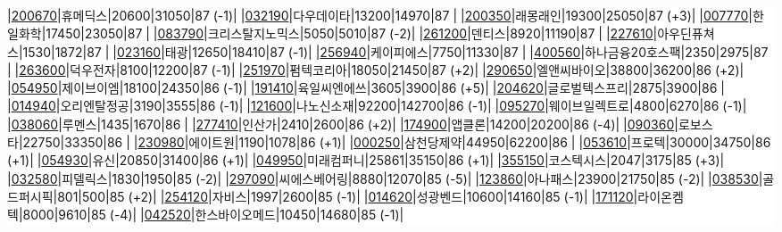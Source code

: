 |[200670](https://finance.daum.net/quotes/A200670)|휴메딕스|20600|31050|87 (-1)|
|[032190](https://finance.daum.net/quotes/A032190)|다우데이타|13200|14970|87 |
|[200350](https://finance.daum.net/quotes/A200350)|래몽래인|19300|25050|87 (+3)|
|[007770](https://finance.daum.net/quotes/A007770)|한일화학|17450|23050|87 |
|[083790](https://finance.daum.net/quotes/A083790)|크리스탈지노믹스|5050|5010|87 (-2)|
|[261200](https://finance.daum.net/quotes/A261200)|덴티스|8920|11190|87 |
|[227610](https://finance.daum.net/quotes/A227610)|아우딘퓨쳐스|1530|1872|87 |
|[023160](https://finance.daum.net/quotes/A023160)|태광|12650|18410|87 (-1)|
|[256940](https://finance.daum.net/quotes/A256940)|케이피에스|7750|11330|87 |
|[400560](https://finance.daum.net/quotes/A400560)|하나금융20호스팩|2350|2975|87 |
|[263600](https://finance.daum.net/quotes/A263600)|덕우전자|8100|12200|87 (-1)|
|[251970](https://finance.daum.net/quotes/A251970)|펌텍코리아|18050|21450|87 (+2)|
|[290650](https://finance.daum.net/quotes/A290650)|엘앤씨바이오|38800|36200|86 (+2)|
|[054950](https://finance.daum.net/quotes/A054950)|제이브이엠|18100|24350|86 (-1)|
|[191410](https://finance.daum.net/quotes/A191410)|육일씨엔에쓰|3605|3900|86 (+5)|
|[204620](https://finance.daum.net/quotes/A204620)|글로벌텍스프리|2875|3900|86 |
|[014940](https://finance.daum.net/quotes/A014940)|오리엔탈정공|3190|3555|86 (-1)|
|[121600](https://finance.daum.net/quotes/A121600)|나노신소재|92200|142700|86 (-1)|
|[095270](https://finance.daum.net/quotes/A095270)|웨이브일렉트로|4800|6270|86 (-1)|
|[038060](https://finance.daum.net/quotes/A038060)|루멘스|1435|1670|86 |
|[277410](https://finance.daum.net/quotes/A277410)|인산가|2410|2600|86 (+2)|
|[174900](https://finance.daum.net/quotes/A174900)|앱클론|14200|20200|86 (-4)|
|[090360](https://finance.daum.net/quotes/A090360)|로보스타|22750|33350|86 |
|[230980](https://finance.daum.net/quotes/A230980)|에이트원|1190|1078|86 (+1)|
|[000250](https://finance.daum.net/quotes/A000250)|삼천당제약|44950|62200|86 |
|[053610](https://finance.daum.net/quotes/A053610)|프로텍|30000|34750|86 (+1)|
|[054930](https://finance.daum.net/quotes/A054930)|유신|20850|31400|86 (+1)|
|[049950](https://finance.daum.net/quotes/A049950)|미래컴퍼니|25861|35150|86 (+1)|
|[355150](https://finance.daum.net/quotes/A355150)|코스텍시스|2047|3175|85 (+3)|
|[032580](https://finance.daum.net/quotes/A032580)|피델릭스|1830|1950|85 (-2)|
|[297090](https://finance.daum.net/quotes/A297090)|씨에스베어링|8880|12070|85 (-5)|
|[123860](https://finance.daum.net/quotes/A123860)|아나패스|23900|21750|85 (-2)|
|[038530](https://finance.daum.net/quotes/A038530)|골드퍼시픽|801|500|85 (+2)|
|[254120](https://finance.daum.net/quotes/A254120)|자비스|1997|2600|85 (-1)|
|[014620](https://finance.daum.net/quotes/A014620)|성광벤드|10600|14160|85 (-1)|
|[171120](https://finance.daum.net/quotes/A171120)|라이온켐텍|8000|9610|85 (-4)|
|[042520](https://finance.daum.net/quotes/A042520)|한스바이오메드|10450|14680|85 (-1)|